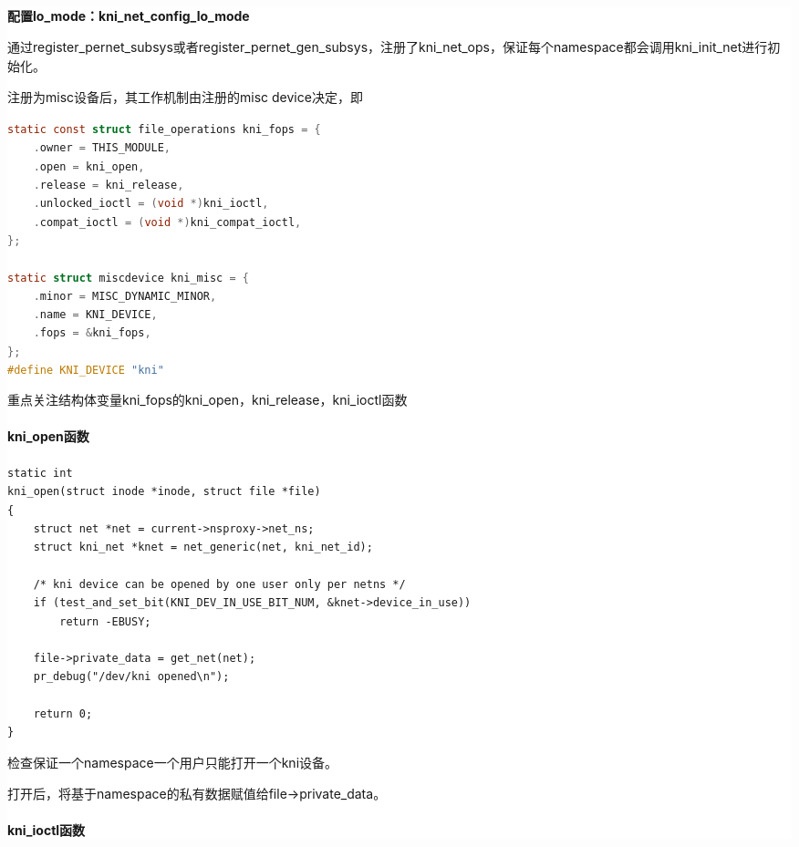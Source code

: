 **配置lo_mode：kni_net_config_lo_mode**

通过register_pernet_subsys或者register_pernet_gen_subsys，注册了kni_net_ops，保证每个namespace都会调用kni_init_net进行初始化。



注册为misc设备后，其工作机制由注册的misc device决定，即

```c
static const struct file_operations kni_fops = {
	.owner = THIS_MODULE,
	.open = kni_open,
	.release = kni_release,
	.unlocked_ioctl = (void *)kni_ioctl,
	.compat_ioctl = (void *)kni_compat_ioctl,
};

static struct miscdevice kni_misc = {
	.minor = MISC_DYNAMIC_MINOR,
	.name = KNI_DEVICE,
	.fops = &kni_fops,
};
#define KNI_DEVICE "kni"
```



重点关注结构体变量kni_fops的kni_open，kni_release，kni_ioctl函数

#### kni_open函数

```
static int
kni_open(struct inode *inode, struct file *file)
{
	struct net *net = current->nsproxy->net_ns;
	struct kni_net *knet = net_generic(net, kni_net_id);

	/* kni device can be opened by one user only per netns */
	if (test_and_set_bit(KNI_DEV_IN_USE_BIT_NUM, &knet->device_in_use))
		return -EBUSY;

	file->private_data = get_net(net);
	pr_debug("/dev/kni opened\n");

	return 0;
}
```

检查保证一个namespace一个用户只能打开一个kni设备。

打开后，将基于namespace的私有数据赋值给file->private_data。



#### kni_ioctl函数
